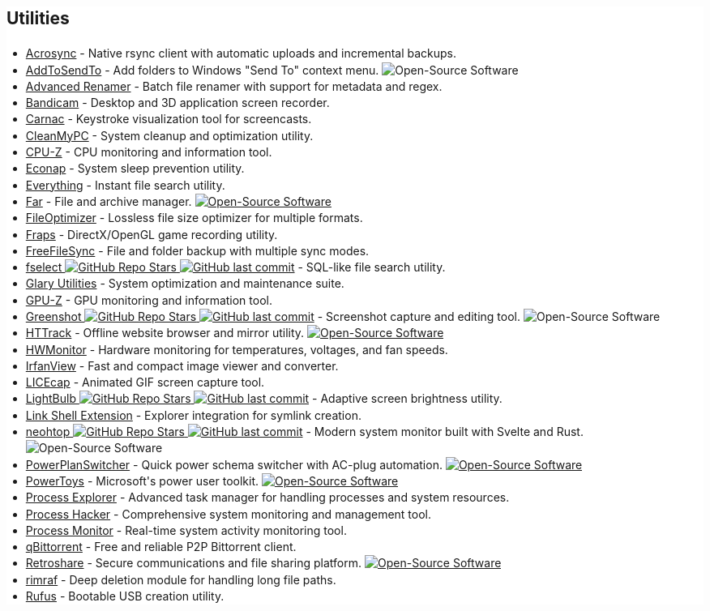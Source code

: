 ## Utilities

* [Acrosync](https://acrosync.com/windows.html) - Native rsync client with automatic uploads and incremental backups.
* [AddToSendTo](https://aashutoshrathi.github.io/Python-Scripts-and-Games/AddToSendTo/) - Add folders to Windows "Send To" context menu. ![Open-Source Software](https://github.com/0pandadev/awesome-windows/raw/main/opensource.svg)
* [Advanced Renamer](https://www.advancedrenamer.com/) - Batch file renamer with support for metadata and regex.
* [Bandicam](https://www.bandicam.com) - Desktop and 3D application screen recorder.
* [Carnac](https://code52.org/carnac/) - Keystroke visualization tool for screencasts.
* [CleanMyPC](https://macpaw.com/cleanmypc) - System cleanup and optimization utility.
* [CPU-Z](https://www.cpuid.com/softwares/cpu-z.html) - CPU monitoring and information tool.
* [Econap](https://econap.de) - System sleep prevention utility.
* [Everything](https://www.voidtools.com/) - Instant file search utility.
* [Far](https://www.farmanager.com/index.php?l=en) - File and archive manager. [![Open-Source Software][oss icon]](https://sourceforge.net/projects/farmanager/)
* [FileOptimizer](https://nikkhokkho.sourceforge.io/static.php?page=FileOptimizer) - Lossless file size optimizer for multiple formats.
* [Fraps](https://www.fraps.com/) - DirectX/OpenGL game recording utility.
* [FreeFileSync](https://www.freefilesync.org/) - File and folder backup with multiple sync modes.
* [fselect ![GitHub Repo Stars](https://img.shields.io/github/stars/jhspetersson/fselect) ![GitHub last commit](https://img.shields.io/github/last-commit/jhspetersson/fselect)](https://github.com/jhspetersson/fselect) - SQL-like file search utility.
* [Glary Utilities](https://www.glarysoft.com/) - System optimization and maintenance suite.
* [GPU-Z](https://www.techpowerup.com/gpuz/) - GPU monitoring and information tool.
* [Greenshot ![GitHub Repo Stars](https://img.shields.io/github/stars/greenshot/greenshot) ![GitHub last commit](https://img.shields.io/github/last-commit/greenshot/greenshot)](https://github.com/greenshot/greenshot) - Screenshot capture and editing tool. ![Open-Source Software](https://github.com/0pandadev/awesome-windows/raw/main/opensource.svg)
* [HTTrack](https://www.httrack.com/) - Offline website browser and mirror utility. [![Open-Source Software][oss icon]](https://github.com/xroche/httrack/tree/master)
* [HWMonitor](https://www.cpuid.com/softwares/hwmonitor.html) - Hardware monitoring for temperatures, voltages, and fan speeds.
* [IrfanView](https://www.irfanview.com/) - Fast and compact image viewer and converter.
* [LICEcap](https://www.cockos.com/licecap/) - Animated GIF screen capture tool.
* [LightBulb ![GitHub Repo Stars](https://img.shields.io/github/stars/Tyrrrz/LightBulb) ![GitHub last commit](https://img.shields.io/github/last-commit/Tyrrrz/LightBulb)](https://github.com/Tyrrrz/LightBulb) - Adaptive screen brightness utility.
* [Link Shell Extension](https://schinagl.priv.at/nt/hardlinkshellext/hardlinkshellext.html) - Explorer integration for symlink creation.
* [neohtop ![GitHub Repo Stars](https://img.shields.io/github/stars/Abdenasser/neohtop) ![GitHub last commit](https://img.shields.io/github/last-commit/Abdenasser/neohtop)](https://github.com/Abdenasser/neohtop) - Modern system monitor built with Svelte and Rust. ![Open-Source Software](https://github.com/0pandadev/awesome-windows/raw/main/opensource.svg)
* [PowerPlanSwitcher](https://www.microsoft.com/en-us/store/p/powerplanswitcher/9nblggh556l3) - Quick power schema switcher with AC-plug automation. [![Open-Source Software][oss icon]](https://github.com/petrroll/PowerSwitcher)
* [PowerToys](https://learn.microsoft.com/en-us/windows/powertoys/install) - Microsoft's power user toolkit. [![Open-Source Software][oss icon]](https://github.com/microsoft/PowerToys)
* [Process Explorer](https://docs.microsoft.com/en-us/sysinternals/downloads/process-explorer) - Advanced task manager for handling processes and system resources.
* [Process Hacker](https://processhacker.sourceforge.net/) - Comprehensive system monitoring and management tool.
* [Process Monitor](https://docs.microsoft.com/en-us/sysinternals/downloads/procmon) - Real-time system activity monitoring tool.
* [qBittorrent](https://qbittorrent.org/) - Free and reliable P2P Bittorrent client.
* [Retroshare](https://retroshare.cc/) - Secure communications and file sharing platform. [![Open-Source Software][oss icon]](https://github.com/RetroShare/RetroShare)
* [rimraf](https://www.npmjs.com/package/rimraf) - Deep deletion module for handling long file paths.
* [Rufus](https://rufus.akeo.ie/) - Bootable USB creation utility.

[oss icon]: https://github.com/0pandadev/awesome-windows/raw/main/opensource.svg